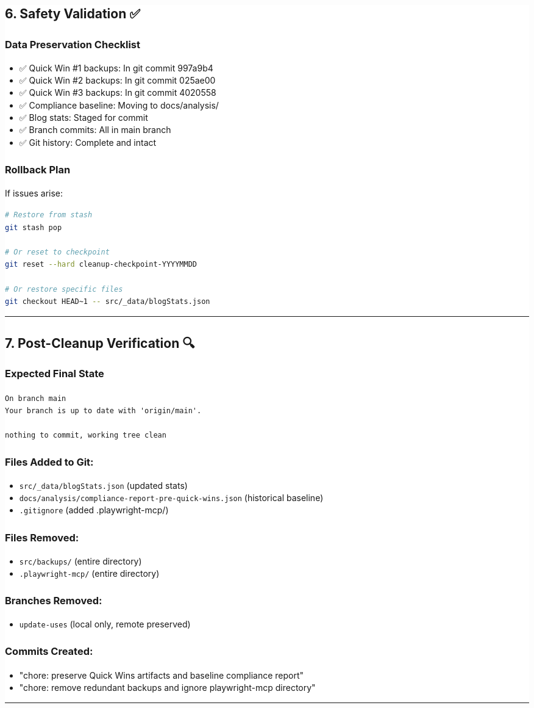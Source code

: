 ## 6. Safety Validation ✅

### Data Preservation Checklist
- ✅ Quick Win #1 backups: In git commit 997a9b4
- ✅ Quick Win #2 backups: In git commit 025ae00
- ✅ Quick Win #3 backups: In git commit 4020558
- ✅ Compliance baseline: Moving to docs/analysis/
- ✅ Blog stats: Staged for commit
- ✅ Branch commits: All in main branch
- ✅ Git history: Complete and intact

### Rollback Plan
If issues arise:
```bash
# Restore from stash
git stash pop

# Or reset to checkpoint
git reset --hard cleanup-checkpoint-YYYYMMDD

# Or restore specific files
git checkout HEAD~1 -- src/_data/blogStats.json
```

---

## 7. Post-Cleanup Verification 🔍

### Expected Final State
```
On branch main
Your branch is up to date with 'origin/main'.

nothing to commit, working tree clean
```

### Files Added to Git:
- `src/_data/blogStats.json` (updated stats)
- `docs/analysis/compliance-report-pre-quick-wins.json` (historical baseline)
- `.gitignore` (added .playwright-mcp/)

### Files Removed:
- `src/backups/` (entire directory)
- `.playwright-mcp/` (entire directory)

### Branches Removed:
- `update-uses` (local only, remote preserved)

### Commits Created:
- "chore: preserve Quick Wins artifacts and baseline compliance report"
- "chore: remove redundant backups and ignore playwright-mcp directory"

---
